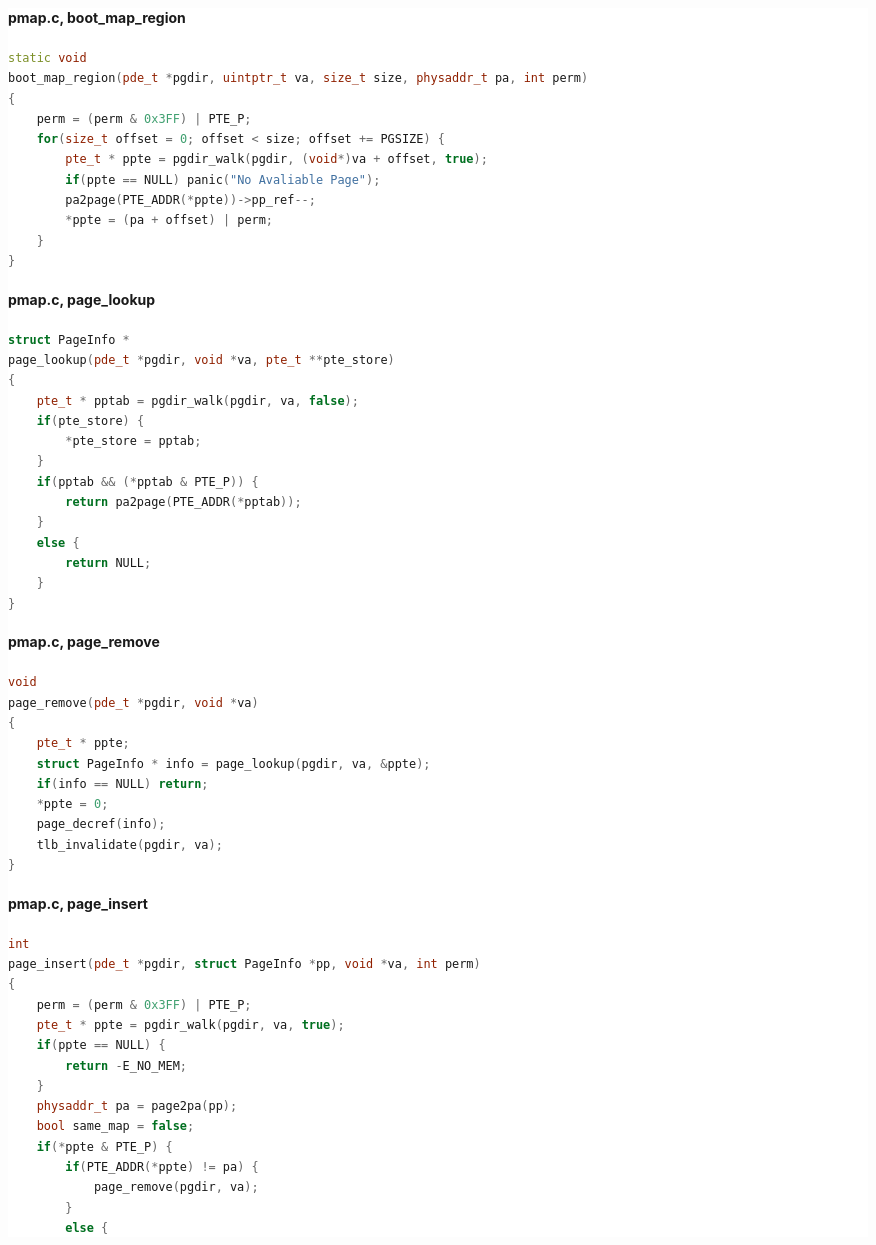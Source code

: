 
#### pmap.c, boot_map_region
```c++
static void
boot_map_region(pde_t *pgdir, uintptr_t va, size_t size, physaddr_t pa, int perm)
{
	perm = (perm & 0x3FF) | PTE_P;
	for(size_t offset = 0; offset < size; offset += PGSIZE) {
		pte_t * ppte = pgdir_walk(pgdir, (void*)va + offset, true);
		if(ppte == NULL) panic("No Avaliable Page");
		pa2page(PTE_ADDR(*ppte))->pp_ref--;
		*ppte = (pa + offset) | perm;
	}
}
```

#### pmap.c, page_lookup
```c++
struct PageInfo *
page_lookup(pde_t *pgdir, void *va, pte_t **pte_store)
{
	pte_t * pptab = pgdir_walk(pgdir, va, false);
	if(pte_store) {
		*pte_store = pptab;
	}
	if(pptab && (*pptab & PTE_P)) {
		return pa2page(PTE_ADDR(*pptab));
	}
	else {
		return NULL;
	}
}
```

#### pmap.c, page_remove
```c++
void
page_remove(pde_t *pgdir, void *va)
{
	pte_t * ppte;
	struct PageInfo * info = page_lookup(pgdir, va, &ppte);
	if(info == NULL) return;
	*ppte = 0;
	page_decref(info);
	tlb_invalidate(pgdir, va);
}
```

#### pmap.c, page_insert
```c++
int
page_insert(pde_t *pgdir, struct PageInfo *pp, void *va, int perm)
{
	perm = (perm & 0x3FF) | PTE_P;
	pte_t * ppte = pgdir_walk(pgdir, va, true);
	if(ppte == NULL) {
		return -E_NO_MEM;
	}
	physaddr_t pa = page2pa(pp);
	bool same_map = false;
	if(*ppte & PTE_P) {
		if(PTE_ADDR(*ppte) != pa) {
			page_remove(pgdir, va);
		}
		else {
```